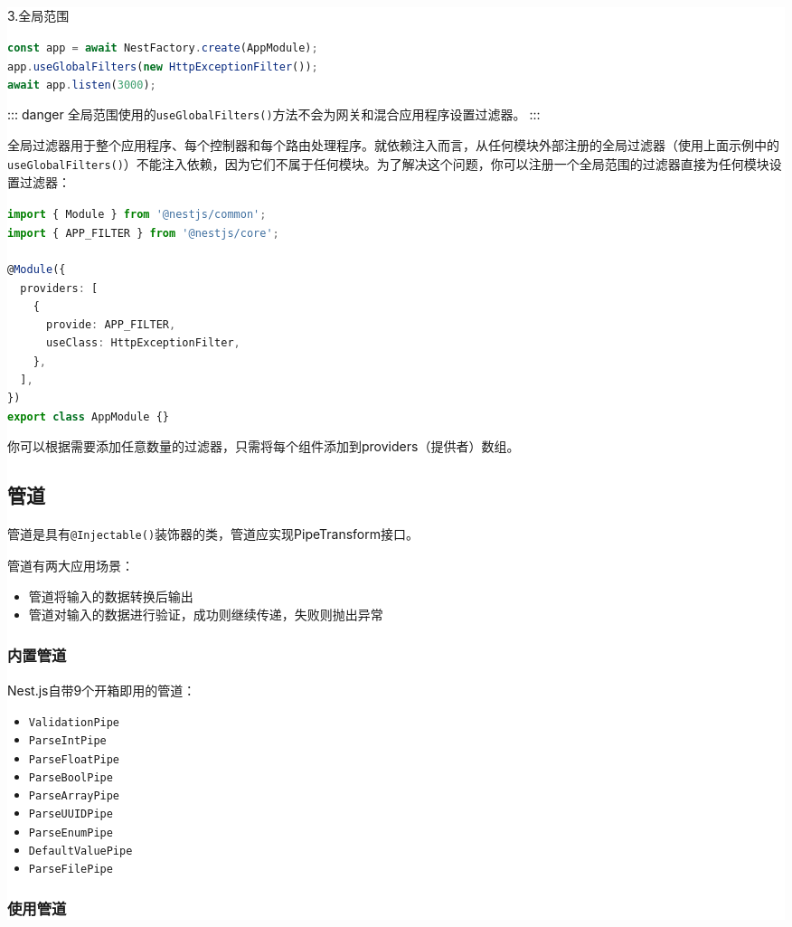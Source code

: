 3.全局范围

```ts
const app = await NestFactory.create(AppModule);
app.useGlobalFilters(new HttpExceptionFilter());
await app.listen(3000);
```

::: danger
全局范围使用的`useGlobalFilters()`方法不会为网关和混合应用程序设置过滤器。
:::

全局过滤器用于整个应用程序、每个控制器和每个路由处理程序。就依赖注入而言，从任何模块外部注册的全局过滤器（使用上面示例中的`useGlobalFilters()`）不能注入依赖，因为它们不属于任何模块。为了解决这个问题，你可以注册一个全局范围的过滤器直接为任何模块设置过滤器：

```ts
import { Module } from '@nestjs/common';
import { APP_FILTER } from '@nestjs/core';

@Module({
  providers: [
    {
      provide: APP_FILTER,
      useClass: HttpExceptionFilter,
    },
  ],
})
export class AppModule {}
```

你可以根据需要添加任意数量的过滤器，只需将每个组件添加到providers（提供者）数组。

## 管道

管道是具有`@Injectable()`装饰器的类，管道应实现PipeTransform接口。

管道有两大应用场景：

- 管道将输入的数据转换后输出
- 管道对输入的数据进行验证，成功则继续传递，失败则抛出异常

### 内置管道

Nest.js自带9个开箱即用的管道：

- `ValidationPipe`
- `ParseIntPipe`
- `ParseFloatPipe`
- `ParseBoolPipe`
- `ParseArrayPipe`
- `ParseUUIDPipe`
- `ParseEnumPipe`
- `DefaultValuePipe`
- `ParseFilePipe`

### 使用管道

